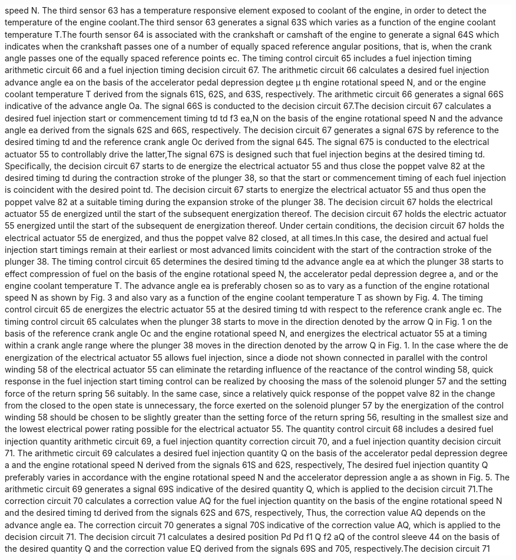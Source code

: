speed N. The third sensor 63 has a temperature responsive element exposed to coolant of the engine, in order to detect the temperature of the engine coolant.The third sensor 63 generates a signal 63S which varies as a function of the engine coolant temperature T.The fourth sensor 64 is associated with the crankshaft or camshaft of the engine to generate a signal 64S which indicates when the crankshaft passes one of a number of equally spaced reference angular positions, that is, when the crank angle passes one of the equally spaced reference points ec. The timing control circuit 65 includes a fuel injection timing arithmetic circuit 66 and a fuel injection timing decision circuit 67. The arithmetic circuit 66 calculates a desired fuel injection advance angle ea on the basis of the accelerator pedal depression degtee µ th engine rotational speed N, and or the engine coolant temperature T derived from the signals 61S, 62S, and 63S, respectively. The arithmetic circuit 66 generates a signal 66S indicative of the advance angle Oa. The signal 66S is conducted to the decision circuit 67.The decision circuit 67 calculates a desired fuel injection start or commencement timing td td f3 ea,N on the basis of the engine rotational speed N and the advance angle ea derived from the signals 62S and 66S, respectively. The decision circuit 67 generates a signal 67S by reference to the desired timing td and the reference crank angle Oc derived from the signal 645. The signal 675 is conducted to the electrical actuator 55 to controllably drive the latter,The signal 67S is designed such that fuel injection begins at the desired timing td. Specifically, the decision circuit 67 starts to de energize the electrical actuator 55 and thus close the poppet valve 82 at the desired timing td during the contraction stroke of the plunger 38, so that the start or commencement timing of each fuel injection is coincident with the desired point td. The decision circuit 67 starts to energize the electrical actuator 55 and thus open the poppet valve 82 at a suitable timing during the expansion stroke of the plunger 38. The decision circuit 67 holds the electrical actuator 55 de energized until the start of the subsequent energization thereof. The decision circuit 67 holds the electric actuator 55 energized until the start of the subsequent de energization thereof. Under certain conditions, the decision circuit 67 holds the electrical actuator 55 de energized, and thus the poppet valve 82 closed, at all times.In this case, the desired and actual fuel injection start timings remain at their earliest or most advanced limits coincident with the start of the contraction stroke of the plunger 38. The timing control circuit 65 determines the desired timing td the advance angle ea at which the plunger 38 starts to effect compression of fuel on the basis of the engine rotational speed N, the accelerator pedal depression degree a, and or the engine coolant temperature T. The advance angle ea is preferably chosen so as to vary as a function of the engine rotational speed N as shown by Fig. 3 and also vary as a function of the engine coolant temperature T as shown by Fig. 4. The timing control circuit 65 de energizes the electric actuator 55 at the desired timing td with respect to the reference crank angle ec. The timing control circuit 65 calculates when the plunger 38 starts to move in the direction denoted by the arrow Q in Fig. 1 on the basis of the reference crank angle Oc and the engine rotational speed N, and energizes the electrical actuator 55 at a timing within a crank angle range where the plunger 38 moves in the direction denoted by the arrow Q in Fig. 1. In the case where the de energization of the electrical actuator 55 allows fuel injection, since a diode not shown connected in parallel with the control winding 58 of the electrical actuator 55 can eliminate the retarding influence of the reactance of the control winding 58, quick response in the fuel injection start timing control can be realized by choosing the mass of the solenoid plunger 57 and the setting force of the return spring 56 suitably. In the same case, since a relatively quick response of the poppet valve 82 in the change from the closed to the open state is unnecessary, the force exerted on the solenoid plunger 57 by the energization of the control winding 58 should be chosen to be slightly greater than the setting force of the return spring 56, resulting in the smallest size and the lowest electrical power rating possible for the electrical actuator 55. The quantity control circuit 68 includes a desired fuel injection quantity arithmetic circuit 69, a fuel injection quantity correction circuit 70, and a fuel injection quantity decision circuit 71. The arithmetic circuit 69 calculates a desired fuel injection quantity Q on the basis of the accelerator pedal depression degree a and the engine rotational speed N derived from the signals 61S and 62S, respectively, The desired fuel injection quantity Q preferably varies in accordance with the engine rotational speed N and the accelerator depression angle a as shown in Fig. 5. The arithmetic circuit 69 generates a signal 69S indicative of the desired quantity Q, which is applied to the decision circuit 71.The correction circuit 70 calculates a correction value AQ for the fuel injection quantity on the basis of the engine rotational speed N and the desired timing td derived from the signals 62S and 67S, respectively, Thus, the correction value AQ depends on the advance angle ea. The correction circuit 70 generates a signal 70S indicative of the correction value AQ, which is applied to the decision circuit 71. The decision circuit 71 calculates a desired position Pd Pd f1 Q f2 aQ of the control sleeve 44 on the basis of the desired quantity Q and the correction value EQ derived from the signals 69S and 705, respectively.The decision circuit 71